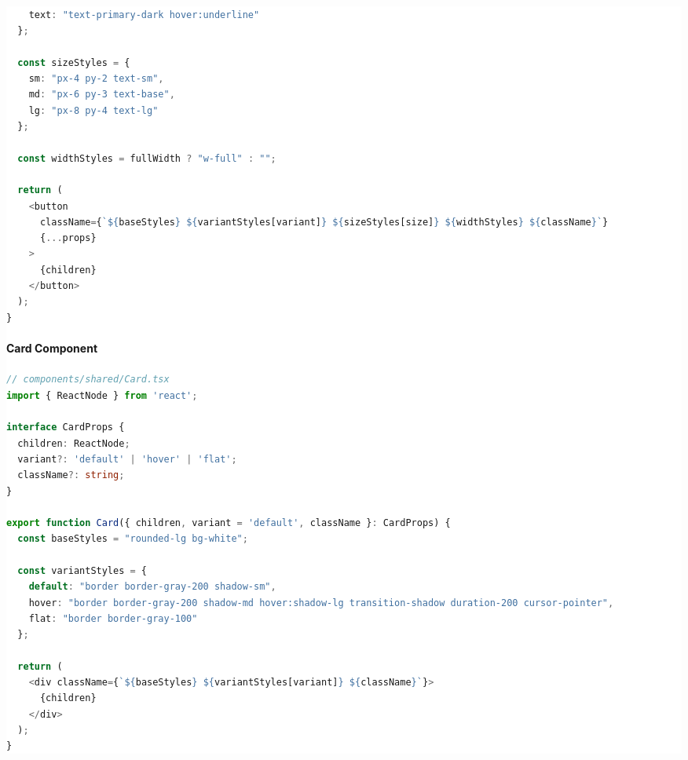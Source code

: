 ```typescript
    text: "text-primary-dark hover:underline"
  };

  const sizeStyles = {
    sm: "px-4 py-2 text-sm",
    md: "px-6 py-3 text-base",
    lg: "px-8 py-4 text-lg"
  };

  const widthStyles = fullWidth ? "w-full" : "";

  return (
    <button
      className={`${baseStyles} ${variantStyles[variant]} ${sizeStyles[size]} ${widthStyles} ${className}`}
      {...props}
    >
      {children}
    </button>
  );
}
```

#### Card Component
```typescript
// components/shared/Card.tsx
import { ReactNode } from 'react';

interface CardProps {
  children: ReactNode;
  variant?: 'default' | 'hover' | 'flat';
  className?: string;
}

export function Card({ children, variant = 'default', className }: CardProps) {
  const baseStyles = "rounded-lg bg-white";

  const variantStyles = {
    default: "border border-gray-200 shadow-sm",
    hover: "border border-gray-200 shadow-md hover:shadow-lg transition-shadow duration-200 cursor-pointer",
    flat: "border border-gray-100"
  };

  return (
    <div className={`${baseStyles} ${variantStyles[variant]} ${className}`}>
      {children}
    </div>
  );
}
```
